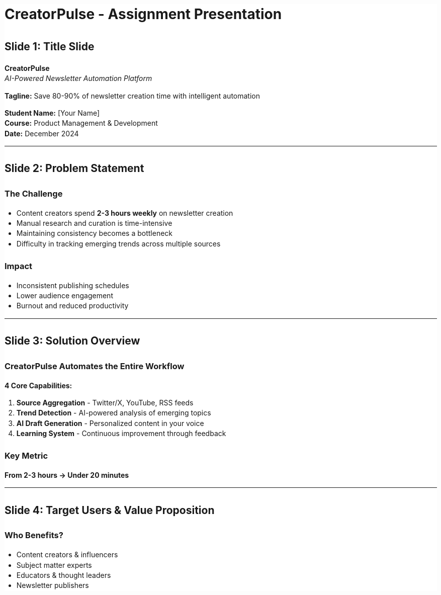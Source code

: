 # CreatorPulse - Assignment Presentation

## Slide 1: Title Slide
**CreatorPulse**  
*AI-Powered Newsletter Automation Platform*

**Tagline:** Save 80-90% of newsletter creation time with intelligent automation

**Student Name:** [Your Name]  
**Course:** Product Management & Development  
**Date:** December 2024

---

## Slide 2: Problem Statement

### The Challenge
- Content creators spend **2-3 hours weekly** on newsletter creation
- Manual research and curation is time-intensive
- Maintaining consistency becomes a bottleneck
- Difficulty in tracking emerging trends across multiple sources

### Impact
- Inconsistent publishing schedules
- Lower audience engagement
- Burnout and reduced productivity

---

## Slide 3: Solution Overview

### CreatorPulse Automates the Entire Workflow

**4 Core Capabilities:**
1. **Source Aggregation** - Twitter/X, YouTube, RSS feeds
2. **Trend Detection** - AI-powered analysis of emerging topics
3. **AI Draft Generation** - Personalized content in your voice
4. **Learning System** - Continuous improvement through feedback

### Key Metric
**From 2-3 hours → Under 20 minutes**

---

## Slide 4: Target Users & Value Proposition

### Who Benefits?
- Content creators & influencers
- Subject matter experts
- Educators & thought leaders
- Newsletter publishers
